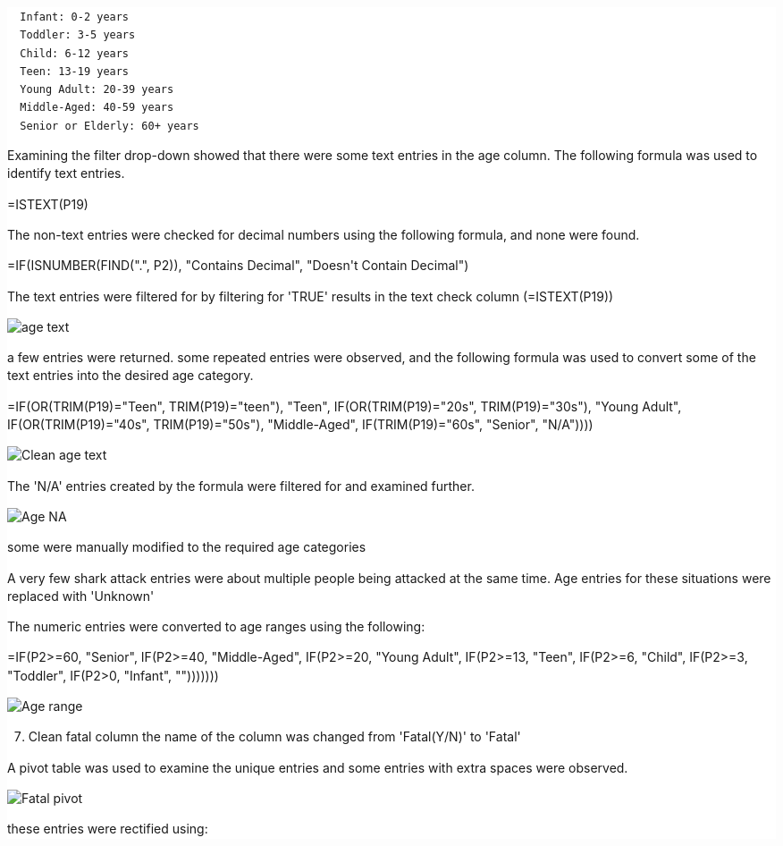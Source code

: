       Infant: 0-2 years
      Toddler: 3-5 years
      Child: 6-12 years
      Teen: 13-19 years
      Young Adult: 20-39 years
      Middle-Aged: 40-59 years
      Senior or Elderly: 60+ years

Examining the filter drop-down showed that there were some text entries in the age column. The following formula was used to identify text entries.

=ISTEXT(P19)

The non-text entries were checked for decimal numbers using the following formula, and none were found.

=IF(ISNUMBER(FIND(".", P2)), "Contains Decimal", "Doesn't Contain Decimal")

 The text entries were filtered for by filtering for 'TRUE' results  in the text check column (=ISTEXT(P19))

![age text](https://github.com/Jucodez/Shark-Attack-Data-Analysis/assets/102746691/94df9f37-c30e-42b8-a84f-6011ff4b9c29)

a few entries were returned. some repeated entries were observed, and the following formula was used to convert some of the text entries into the desired age category.

=IF(OR(TRIM(P19)="Teen", TRIM(P19)="teen"), "Teen", IF(OR(TRIM(P19)="20s", TRIM(P19)="30s"), "Young Adult", IF(OR(TRIM(P19)="40s", TRIM(P19)="50s"), "Middle-Aged", IF(TRIM(P19)="60s", "Senior", "N/A"))))

![Clean age text](https://github.com/Jucodez/Shark-Attack-Data-Analysis/assets/102746691/e5618401-fa7a-4b4b-a4d2-82809cead683)

The 'N/A' entries created by the formula were filtered for and examined further.

![Age NA](https://github.com/Jucodez/Shark-Attack-Data-Analysis/assets/102746691/de25f8cd-7459-4bc8-92da-274806df446c)

some were manually modified to the required age categories

A very few shark attack entries were about multiple people being attacked at the same time. Age entries for these situations were replaced with 'Unknown'

The numeric entries were converted to age ranges using the following:

=IF(P2>=60, "Senior", IF(P2>=40, "Middle-Aged", IF(P2>=20, "Young Adult", IF(P2>=13, "Teen", IF(P2>=6, "Child", IF(P2>=3, "Toddler", IF(P2>0, "Infant", "")))))))

![Age range](https://github.com/Jucodez/Shark-Attack-Data-Analysis/assets/102746691/ad9d3f72-cf1e-442d-885f-a0a4056fb0f5)


7. Clean fatal column
the name of the column was changed from 'Fatal(Y/N)' to 'Fatal'

A pivot table was used to examine the unique entries and some entries with extra spaces were observed.

![Fatal pivot](https://github.com/Jucodez/Shark-Attack-Data-Analysis/assets/102746691/a4b23bbd-ae04-4c41-8236-f97a1921a34e)

these entries were rectified using:
